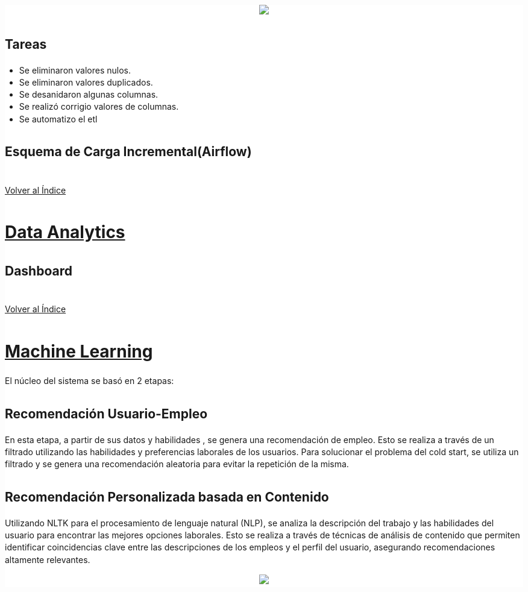 <p align="center">
<img src="https://github.com/Angeljs094/JobMatchAI/blob/main/images/ETL.jpg"  height=400>
</p>



## Tareas
* Se eliminaron valores nulos.
* Se eliminaron valores duplicados.
* Se desanidaron algunas columnas.
* Se realizó corrigio valores de columnas. 
* Se automatizo el etl



## Esquema de Carga Incremental(Airflow)


<br>[Volver al Índice](#Índice)
# [Data Analytics](https://github.com/jrguignan/Proyecto-Nails_Salon-Yelp/tree/main/Data%20Analytics)

## Dashboard


<br>[Volver al Índice](#Índice)
# [Machine Learning](https://github.com/jrguignan/Proyecto-Nails_Salon-Yelp/tree/main/Machine%20Learning)

 El núcleo del sistema se basó en 2 etapas:

## Recomendación Usuario-Empleo

 En esta etapa, a partir de sus datos y habilidades , se genera una recomendación de empleo. Esto se realiza a través de un filtrado utilizando las habilidades y preferencias laborales de los usuarios. Para solucionar el problema del cold start, se utiliza un filtrado y se genera una recomendación aleatoria para evitar la repetición de la misma.

## Recomendación Personalizada basada en Contenido

 Utilizando NLTK para el procesamiento de lenguaje natural (NLP), se analiza la descripción del trabajo y las habilidades del usuario para encontrar las mejores opciones laborales. Esto se realiza a través de técnicas de análisis de contenido que permiten identificar coincidencias clave entre las descripciones de los empleos y el perfil del usuario, asegurando recomendaciones altamente relevantes.

<p align="center">
<img src="https://github.com/jrguignan/Proyecto-Nails_Salon-Yelp/blob/main/images/diagramaSC.png"  height=200>
</p>
